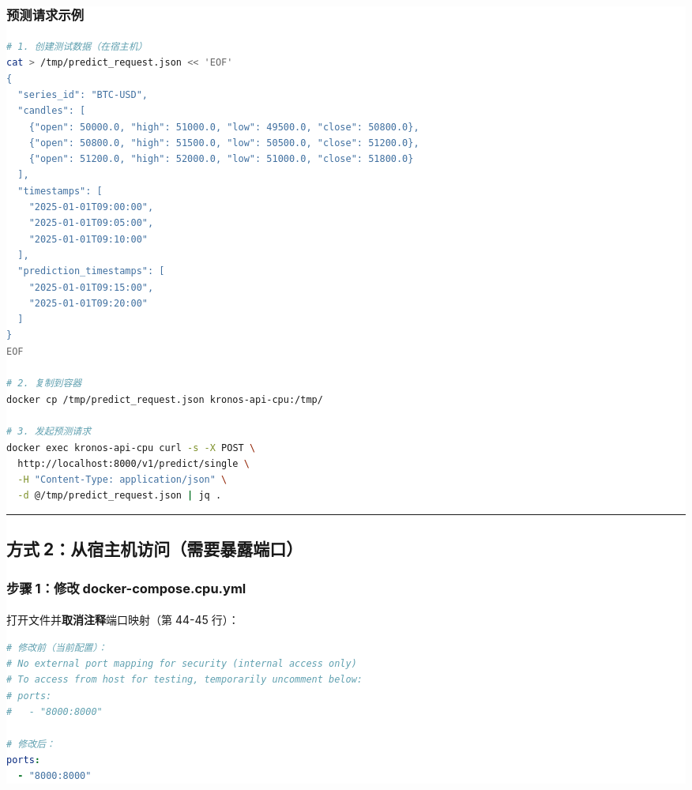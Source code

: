 ### 预测请求示例

```bash
# 1. 创建测试数据（在宿主机）
cat > /tmp/predict_request.json << 'EOF'
{
  "series_id": "BTC-USD",
  "candles": [
    {"open": 50000.0, "high": 51000.0, "low": 49500.0, "close": 50800.0},
    {"open": 50800.0, "high": 51500.0, "low": 50500.0, "close": 51200.0},
    {"open": 51200.0, "high": 52000.0, "low": 51000.0, "close": 51800.0}
  ],
  "timestamps": [
    "2025-01-01T09:00:00",
    "2025-01-01T09:05:00",
    "2025-01-01T09:10:00"
  ],
  "prediction_timestamps": [
    "2025-01-01T09:15:00",
    "2025-01-01T09:20:00"
  ]
}
EOF

# 2. 复制到容器
docker cp /tmp/predict_request.json kronos-api-cpu:/tmp/

# 3. 发起预测请求
docker exec kronos-api-cpu curl -s -X POST \
  http://localhost:8000/v1/predict/single \
  -H "Content-Type: application/json" \
  -d @/tmp/predict_request.json | jq .
```

---

## 方式 2：从宿主机访问（需要暴露端口）

### 步骤 1：修改 docker-compose.cpu.yml

打开文件并**取消注释**端口映射（第 44-45 行）：

```yaml
# 修改前（当前配置）：
# No external port mapping for security (internal access only)
# To access from host for testing, temporarily uncomment below:
# ports:
#   - "8000:8000"

# 修改后：
ports:
  - "8000:8000"
```
